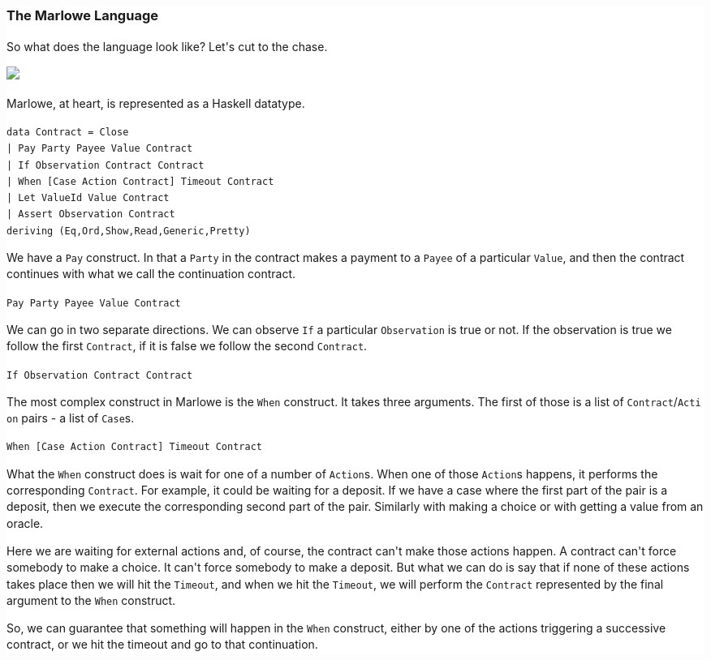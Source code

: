 ### The Marlowe Language

So what does the language look like? Let\'s cut to the chase.

![](img/pic__00013.png)

Marlowe, at heart, is represented as a Haskell datatype.

``` {.haskell}
data Contract = Close
| Pay Party Payee Value Contract
| If Observation Contract Contract
| When [Case Action Contract] Timeout Contract
| Let ValueId Value Contract
| Assert Observation Contract
deriving (Eq,Ord,Show,Read,Generic,Pretty)
```

We have a `Pay` construct. In that a `Party` in the contract makes a
payment to a `Payee` of a particular `Value`, and then the contract
continues with what we call the continuation contract.

``` {.haskell}
Pay Party Payee Value Contract
```

We can go in two separate directions. We can observe `If` a particular
`Observation` is true or not. If the observation is true we follow the
first `Contract`, if it is false we follow the second `Contract`.

``` {.haskell}
If Observation Contract Contract
```

The most complex construct in Marlowe is the `When` construct. It takes
three arguments. The first of those is a list of `Contract`/`Action`
pairs - a list of `Case`s.

``` {.haskell}
When [Case Action Contract] Timeout Contract
```

What the `When` construct does is wait for one of a number of `Action`s.
When one of those `Action`s happens, it performs the corresponding
`Contract`. For example, it could be waiting for a deposit. If we have a
case where the first part of the pair is a deposit, then we execute the
corresponding second part of the pair. Similarly with making a choice or
with getting a value from an oracle.

Here we are waiting for external actions and, of course, the contract
can\'t make those actions happen. A contract can\'t force somebody to
make a choice. It can\'t force somebody to make a deposit. But what we
can do is say that if none of these actions takes place then we will hit
the `Timeout`, and when we hit the `Timeout`, we will perform the
`Contract` represented by the final argument to the `When` construct.

So, we can guarantee that something will happen in the `When` construct,
either by one of the actions triggering a successive contract, or we hit
the timeout and go to that continuation.
